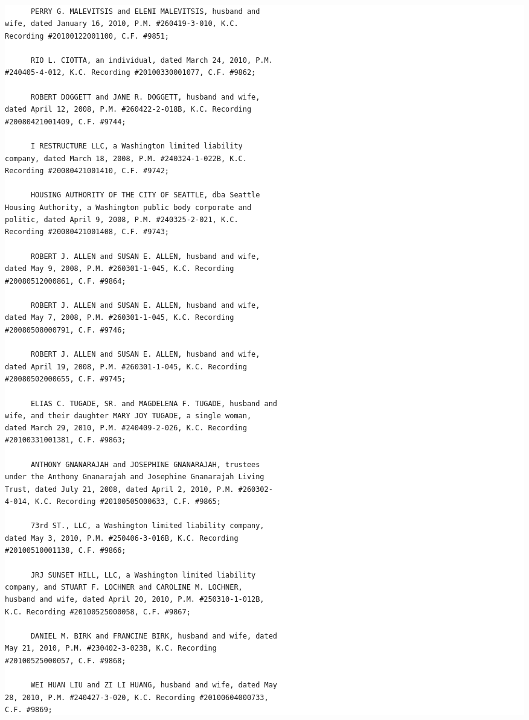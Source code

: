           PERRY G. MALEVITSIS and ELENI MALEVITSIS, husband and  
    wife, dated January 16, 2010, P.M. #260419-3-010, K.C.  
    Recording #20100122001100, C.F. #9851;  
  
          RIO L. CIOTTA, an individual, dated March 24, 2010, P.M.  
    #240405-4-012, K.C. Recording #20100330001077, C.F. #9862;  
  
          ROBERT DOGGETT and JANE R. DOGGETT, husband and wife,  
    dated April 12, 2008, P.M. #260422-2-018B, K.C. Recording  
    #20080421001409, C.F. #9744;  
  
          I RESTRUCTURE LLC, a Washington limited liability  
    company, dated March 18, 2008, P.M. #240324-1-022B, K.C.  
    Recording #20080421001410, C.F. #9742;  
  
          HOUSING AUTHORITY OF THE CITY OF SEATTLE, dba Seattle  
    Housing Authority, a Washington public body corporate and  
    politic, dated April 9, 2008, P.M. #240325-2-021, K.C.  
    Recording #20080421001408, C.F. #9743;  
  
          ROBERT J. ALLEN and SUSAN E. ALLEN, husband and wife,  
    dated May 9, 2008, P.M. #260301-1-045, K.C. Recording  
    #20080512000861, C.F. #9864;  
  
          ROBERT J. ALLEN and SUSAN E. ALLEN, husband and wife,  
    dated May 7, 2008, P.M. #260301-1-045, K.C. Recording  
    #20080508000791, C.F. #9746;  
  
          ROBERT J. ALLEN and SUSAN E. ALLEN, husband and wife,  
    dated April 19, 2008, P.M. #260301-1-045, K.C. Recording  
    #20080502000655, C.F. #9745;  
  
          ELIAS C. TUGADE, SR. and MAGDELENA F. TUGADE, husband and  
    wife, and their daughter MARY JOY TUGADE, a single woman,  
    dated March 29, 2010, P.M. #240409-2-026, K.C. Recording  
    #20100331001381, C.F. #9863;  
  
          ANTHONY GNANARAJAH and JOSEPHINE GNANARAJAH, trustees  
    under the Anthony Gnanarajah and Josephine Gnanarajah Living  
    Trust, dated July 21, 2008, dated April 2, 2010, P.M. #260302-  
    4-014, K.C. Recording #20100505000633, C.F. #9865;  
  
          73rd ST., LLC, a Washington limited liability company,  
    dated May 3, 2010, P.M. #250406-3-016B, K.C. Recording  
    #20100510001138, C.F. #9866;  
  
          JRJ SUNSET HILL, LLC, a Washington limited liability  
    company, and STUART F. LOCHNER and CAROLINE M. LOCHNER,  
    husband and wife, dated April 20, 2010, P.M. #250310-1-012B,  
    K.C. Recording #20100525000058, C.F. #9867;  
  
          DANIEL M. BIRK and FRANCINE BIRK, husband and wife, dated  
    May 21, 2010, P.M. #230402-3-023B, K.C. Recording  
    #20100525000057, C.F. #9868;  
  
          WEI HUAN LIU and ZI LI HUANG, husband and wife, dated May  
    28, 2010, P.M. #240427-3-020, K.C. Recording #20100604000733,  
    C.F. #9869;  
  
